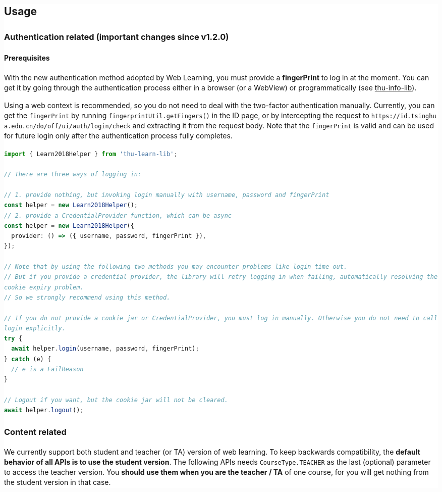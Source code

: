 ## Usage

### Authentication related (important changes since v1.2.0)

#### Prerequisites

With the new authentication method adopted by Web Learning, you must provide a **fingerPrint** to log in at the moment. You can get it by going through the authentication process either in a browser (or a WebView) or programmatically (see [thu-info-lib](https://github.com/thu-info-community/thu-info-app/blob/master/packages/thu-info-lib/src/lib/core.ts)).

Using a web context is recommended, so you do not need to deal with the two-factor authentication manually. Currently, you can get the `fingerPrint` by running `fingerprintUtil.getFingers()` in the ID page, or by intercepting the request to `https://id.tsinghua.edu.cn/do/off/ui/auth/login/check` and extracting it from the request body. Note that the `fingerPrint` is valid and can be used for future login only after the authentication process fully completes.

```typescript
import { Learn2018Helper } from 'thu-learn-lib';

// There are three ways of logging in:

// 1. provide nothing, but invoking login manually with username, password and fingerPrint
const helper = new Learn2018Helper();
// 2. provide a CredentialProvider function, which can be async
const helper = new Learn2018Helper({
  provider: () => ({ username, password, fingerPrint }),
});

// Note that by using the following two methods you may encounter problems like login time out.
// But if you provide a credential provider, the library will retry logging in when failing, automatically resolving the cookie expiry problem.
// So we strongly recommend using this method.

// If you do not provide a cookie jar or CredentialProvider, you must log in manually. Otherwise you do not need to call login explicitly.
try {
  await helper.login(username, password, fingerPrint);
} catch (e) {
  // e is a FailReason
}

// Logout if you want, but the cookie jar will not be cleared.
await helper.logout();
```

### Content related

We currently support both student and teacher (or TA) version of web learning. To keep backwards compatibility, the **default behavior of all APIs is to use the student version**. The following APIs needs `CourseType.TEACHER` as the last (optional) parameter to access the teacher version. You **should use them when you are the teacher / TA** of one course, for you will get nothing from the student version in that case.
